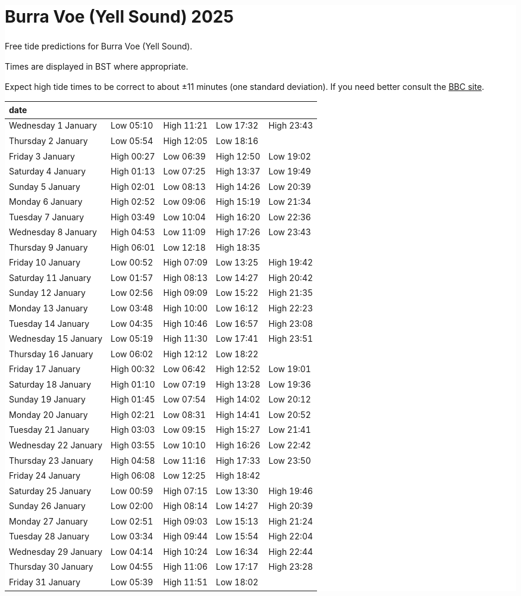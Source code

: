 # Burra Voe (Yell Sound) 2025
Free tide predictions for Burra Voe (Yell Sound).

Times are displayed in BST where appropriate.

Expect high tide times to be correct to about ±11 minutes (one standard deviation).
If you need better consult the [BBC site](https://www.bbc.co.uk/weather/coast-and-sea/tide-tables).

| date |   |   |   |   |
|:-----|---|---|---|---|
| Wednesday 1 January | Low 05:10 | High 11:21 | Low 17:32 | High 23:43 | 
| Thursday 2 January | Low 05:54 | High 12:05 | Low 18:16 |  | 
| Friday 3 January | High 00:27 | Low 06:39 | High 12:50 | Low 19:02 | 
| Saturday 4 January | High 01:13 | Low 07:25 | High 13:37 | Low 19:49 | 
| Sunday 5 January | High 02:01 | Low 08:13 | High 14:26 | Low 20:39 | 
| Monday 6 January | High 02:52 | Low 09:06 | High 15:19 | Low 21:34 | 
| Tuesday 7 January | High 03:49 | Low 10:04 | High 16:20 | Low 22:36 | 
| Wednesday 8 January | High 04:53 | Low 11:09 | High 17:26 | Low 23:43 | 
| Thursday 9 January | High 06:01 | Low 12:18 | High 18:35 |  | 
| Friday 10 January | Low 00:52 | High 07:09 | Low 13:25 | High 19:42 | 
| Saturday 11 January | Low 01:57 | High 08:13 | Low 14:27 | High 20:42 | 
| Sunday 12 January | Low 02:56 | High 09:09 | Low 15:22 | High 21:35 | 
| Monday 13 January | Low 03:48 | High 10:00 | Low 16:12 | High 22:23 | 
| Tuesday 14 January | Low 04:35 | High 10:46 | Low 16:57 | High 23:08 | 
| Wednesday 15 January | Low 05:19 | High 11:30 | Low 17:41 | High 23:51 | 
| Thursday 16 January | Low 06:02 | High 12:12 | Low 18:22 |  | 
| Friday 17 January | High 00:32 | Low 06:42 | High 12:52 | Low 19:01 | 
| Saturday 18 January | High 01:10 | Low 07:19 | High 13:28 | Low 19:36 | 
| Sunday 19 January | High 01:45 | Low 07:54 | High 14:02 | Low 20:12 | 
| Monday 20 January | High 02:21 | Low 08:31 | High 14:41 | Low 20:52 | 
| Tuesday 21 January | High 03:03 | Low 09:15 | High 15:27 | Low 21:41 | 
| Wednesday 22 January | High 03:55 | Low 10:10 | High 16:26 | Low 22:42 | 
| Thursday 23 January | High 04:58 | Low 11:16 | High 17:33 | Low 23:50 | 
| Friday 24 January | High 06:08 | Low 12:25 | High 18:42 |  | 
| Saturday 25 January | Low 00:59 | High 07:15 | Low 13:30 | High 19:46 | 
| Sunday 26 January | Low 02:00 | High 08:14 | Low 14:27 | High 20:39 | 
| Monday 27 January | Low 02:51 | High 09:03 | Low 15:13 | High 21:24 | 
| Tuesday 28 January | Low 03:34 | High 09:44 | Low 15:54 | High 22:04 | 
| Wednesday 29 January | Low 04:14 | High 10:24 | Low 16:34 | High 22:44 | 
| Thursday 30 January | Low 04:55 | High 11:06 | Low 17:17 | High 23:28 | 
| Friday 31 January | Low 05:39 | High 11:51 | Low 18:02 |  | 